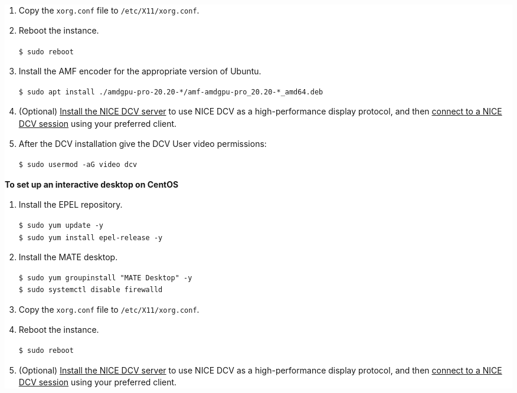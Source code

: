 1. Copy the `xorg.conf` file to `/etc/X11/xorg.conf`\.

1. Reboot the instance\.

   ```
   $ sudo reboot
   ```

1. Install the AMF encoder for the appropriate version of Ubuntu\.

   ```
   $ sudo apt install ./amdgpu-pro-20.20-*/amf-amdgpu-pro_20.20-*_amd64.deb
   ```

1. \(Optional\) [Install the NICE DCV server](https://docs.aws.amazon.com/dcv/latest/adminguide/setting-up-installing.html) to use NICE DCV as a high\-performance display protocol, and then [connect to a NICE DCV session](https://docs.aws.amazon.com/dcv/latest/userguide/using-connecting.html) using your preferred client\.

1. After the DCV installation give the DCV User video permissions:

   ```
   $ sudo usermod -aG video dcv
   ```

**To set up an interactive desktop on CentOS**

1. Install the EPEL repository\.

   ```
   $ sudo yum update -y
   $ sudo yum install epel-release -y
   ```

1. Install the MATE desktop\.

   ```
   $ sudo yum groupinstall "MATE Desktop" -y
   $ sudo systemctl disable firewalld
   ```

1. Copy the `xorg.conf` file to `/etc/X11/xorg.conf`\.

1. Reboot the instance\.

   ```
   $ sudo reboot
   ```

1. \(Optional\) [Install the NICE DCV server](https://docs.aws.amazon.com/dcv/latest/adminguide/setting-up-installing.html) to use NICE DCV as a high\-performance display protocol, and then [connect to a NICE DCV session](https://docs.aws.amazon.com/dcv/latest/userguide/using-connecting.html) using your preferred client\.

   